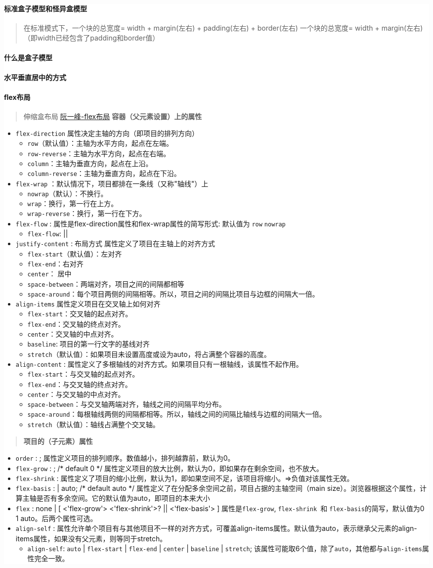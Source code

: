 #### 标准盒子模型和怪异盒模型

>在标准模式下，一个块的总宽度= width + margin(左右) + padding(左右) + border(左右)
>一个块的总宽度= width + margin(左右)（即width已经包含了padding和border值）

#### 什么是盒子模型

#### 水平垂直居中的方式

#### flex布局

> 伸缩盒布局 [阮一峰-flex布局](http://www.ruanyifeng.com/blog/2015/07/flex-grammar.html)
**容器（父元素设置）上的属性**
- `flex-direction`  属性决定主轴的方向（即项目的排列方向）
    - `row`（默认值）：主轴为水平方向，起点在左端。
    - `row-reverse`：主轴为水平方向，起点在右端。
    - `column`：主轴为垂直方向，起点在上沿。
    - `column-reverse`：主轴为垂直方向，起点在下沿。
- `flex-wrap`  ：默认情况下，项目都排在一条线（又称"轴线"）上
    - `nowrap`（默认）：不换行。
    - `wrap`：换行，第一行在上方。
    - `wrap-reverse`：换行，第一行在下方。
- `flex-flow`  : 属性是flex-direction属性和flex-wrap属性的简写形式: 默认值为 `row` `nowrap`
    - `flex-flow`: <flex-direction> || <flex-wrap>
- `justify-content` :  布局方式 属性定义了项目在主轴上的对齐方式
    - `flex-start`（默认值）：左对齐
    - `flex-end`：右对齐
    - `center`： 居中
    - `space-between`：两端对齐，项目之间的间隔都相等
    - `space-around`：每个项目两侧的间隔相等。所以，项目之间的间隔比项目与边框的间隔大一倍。
- `align-items` 属性定义项目在交叉轴上如何对齐
    - `flex-start`：交叉轴的起点对齐。
    - `flex-end`：交叉轴的终点对齐。
    - `center`：交叉轴的中点对齐。
    - `baseline`: 项目的第一行文字的基线对齐
    - `stretch`（默认值）：如果项目未设置高度或设为auto，将占满整个容器的高度。
- `align-content`  : 属性定义了多根轴线的对齐方式。如果项目只有一根轴线，该属性不起作用。
    - `flex-start`：与交叉轴的起点对齐。
    - `flex-end`：与交叉轴的终点对齐。
    - `center`：与交叉轴的中点对齐。
    - `space-between`：与交叉轴两端对齐，轴线之间的间隔平均分布。
    - `space-around`：每根轴线两侧的间隔都相等。所以，轴线之间的间隔比轴线与边框的间隔大一倍。
    - `stretch`（默认值）：轴线占满整个交叉轴。

>**项目的（子元素）属性**
- `order` : <integer>;  属性定义项目的排列顺序。数值越小，排列越靠前，默认为0。
- `flex-grow` : <number>; /* default 0 */  属性定义项目的放大比例，默认为0，即如果存在剩余空间，也不放大。
- `flex-shrink` : <number>  属性定义了项目的缩小比例，默认为1，即如果空间不足，该项目将缩小。=>负值对该属性无效。
- `flex-basis` : <length> | auto; /* default auto */  属性定义了在分配多余空间之前，项目占据的主轴空间（main size）。浏览器根据这个属性，计算主轴是否有多余空间。它的默认值为auto，即项目的本来大小
- `flex` : none | [ <'flex-grow'> <'flex-shrink'>? || <'flex-basis'> ]   属性是`flex-grow`, `flex-shrink `和 `flex-basis`的简写，默认值为0 1 auto。后两个属性可选。
- `align-self` : 属性允许单个项目有与其他项目不一样的对齐方式，可覆盖align-items属性。默认值为auto，表示继承父元素的align-items属性，如果没有父元素，则等同于stretch。
    - `align-self`: `auto` | `flex-start` | `flex-end` | `center` | `baseline` | `stretch`;  该属性可能取6个值，除了`auto`，其他都与`align-items`属性完全一致。

